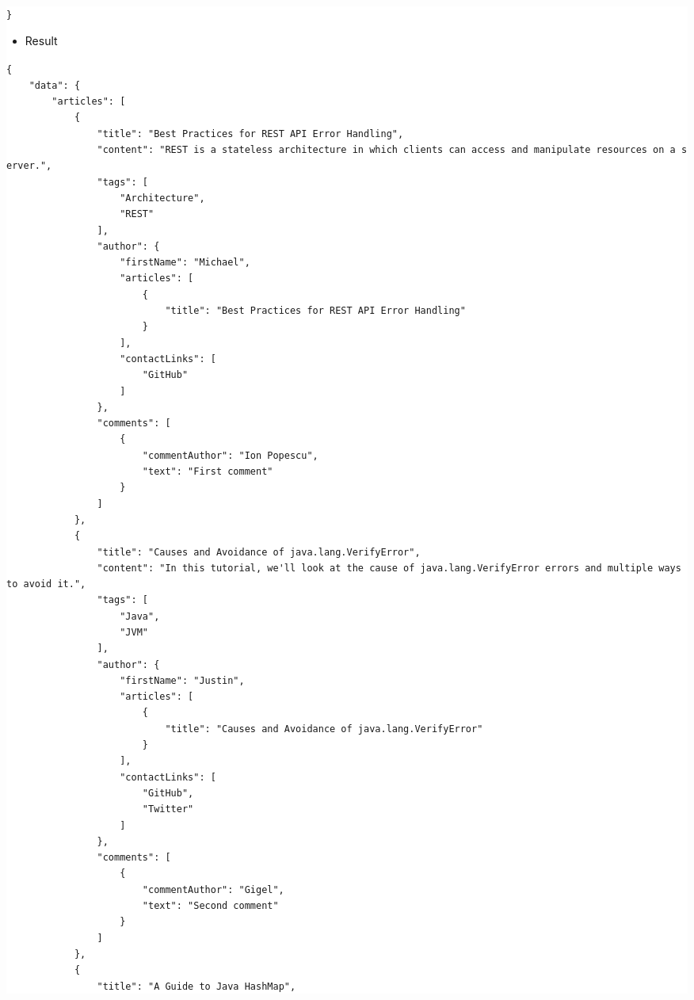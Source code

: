 ```graphql 
}

```
- Result
```json5
{
    "data": {
        "articles": [
            {
                "title": "Best Practices for REST API Error Handling",
                "content": "REST is a stateless architecture in which clients can access and manipulate resources on a server.",
                "tags": [
                    "Architecture",
                    "REST"
                ],
                "author": {
                    "firstName": "Michael",
                    "articles": [
                        {
                            "title": "Best Practices for REST API Error Handling"
                        }
                    ],
                    "contactLinks": [
                        "GitHub"
                    ]
                },
                "comments": [
                    {
                        "commentAuthor": "Ion Popescu",
                        "text": "First comment"
                    }
                ]
            },
            {
                "title": "Causes and Avoidance of java.lang.VerifyError",
                "content": "In this tutorial, we'll look at the cause of java.lang.VerifyError errors and multiple ways to avoid it.",
                "tags": [
                    "Java",
                    "JVM"
                ],
                "author": {
                    "firstName": "Justin",
                    "articles": [
                        {
                            "title": "Causes and Avoidance of java.lang.VerifyError"
                        }
                    ],
                    "contactLinks": [
                        "GitHub",
                        "Twitter"
                    ]
                },
                "comments": [
                    {
                        "commentAuthor": "Gigel",
                        "text": "Second comment"
                    }
                ]
            },
            {
                "title": "A Guide to Java HashMap",
```